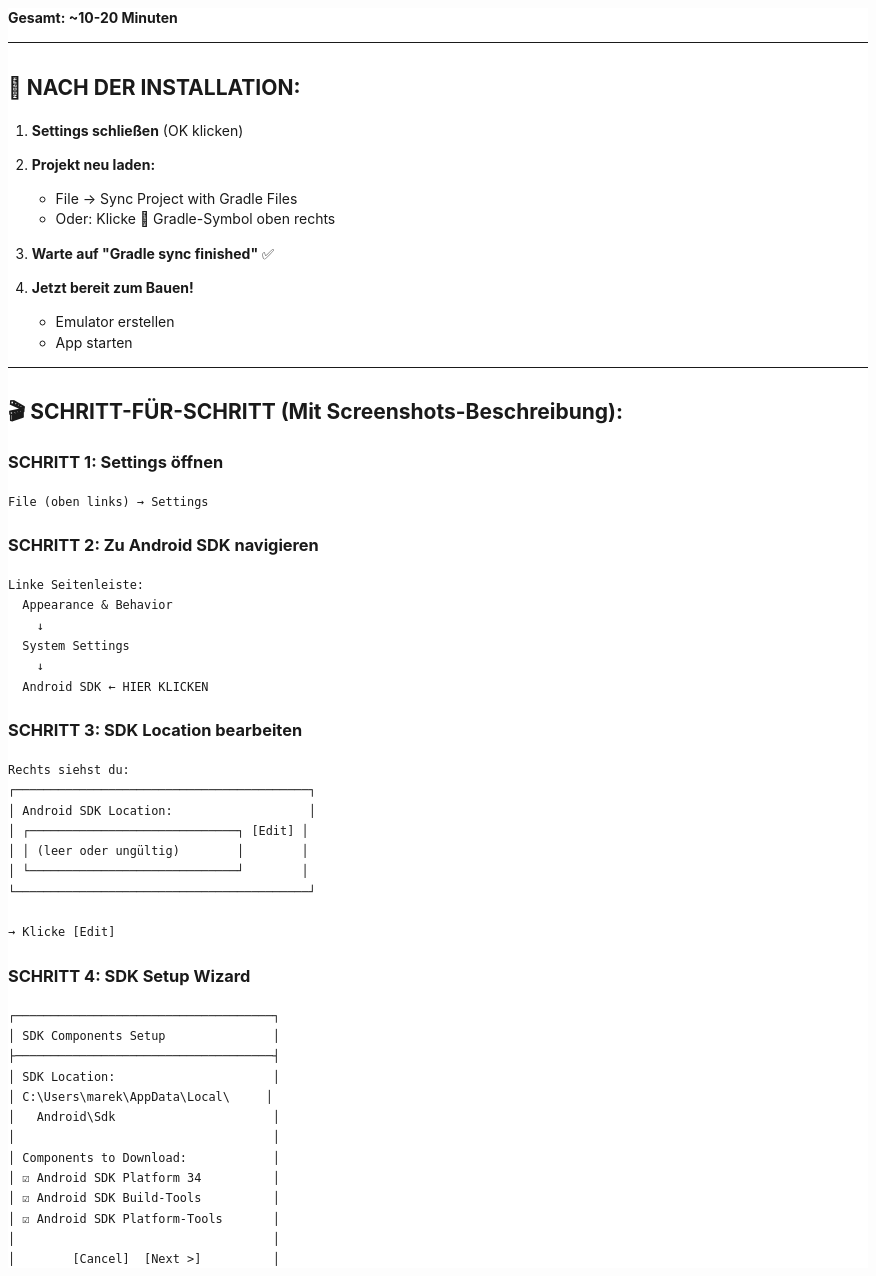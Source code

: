 **Gesamt: ~10-20 Minuten**

---

## 🚀 NACH DER INSTALLATION:

1. **Settings schließen** (OK klicken)

2. **Projekt neu laden:**
   - File → Sync Project with Gradle Files
   - Oder: Klicke 🐘 Gradle-Symbol oben rechts

3. **Warte auf "Gradle sync finished"** ✅

4. **Jetzt bereit zum Bauen!**
   - Emulator erstellen
   - App starten

---

## 🎬 SCHRITT-FÜR-SCHRITT (Mit Screenshots-Beschreibung):

### SCHRITT 1: Settings öffnen
```
File (oben links) → Settings
```

### SCHRITT 2: Zu Android SDK navigieren
```
Linke Seitenleiste:
  Appearance & Behavior
    ↓
  System Settings
    ↓
  Android SDK ← HIER KLICKEN
```

### SCHRITT 3: SDK Location bearbeiten
```
Rechts siehst du:
┌─────────────────────────────────────────┐
│ Android SDK Location:                   │
│ ┌─────────────────────────────┐ [Edit] │
│ │ (leer oder ungültig)        │        │
│ └─────────────────────────────┘        │
└─────────────────────────────────────────┘

→ Klicke [Edit]
```

### SCHRITT 4: SDK Setup Wizard
```
┌────────────────────────────────────┐
│ SDK Components Setup               │
├────────────────────────────────────┤
│ SDK Location:                      │
│ C:\Users\marek\AppData\Local\     │
│   Android\Sdk                      │
│                                    │
│ Components to Download:            │
│ ☑ Android SDK Platform 34          │
│ ☑ Android SDK Build-Tools          │
│ ☑ Android SDK Platform-Tools       │
│                                    │
│        [Cancel]  [Next >]          │
```